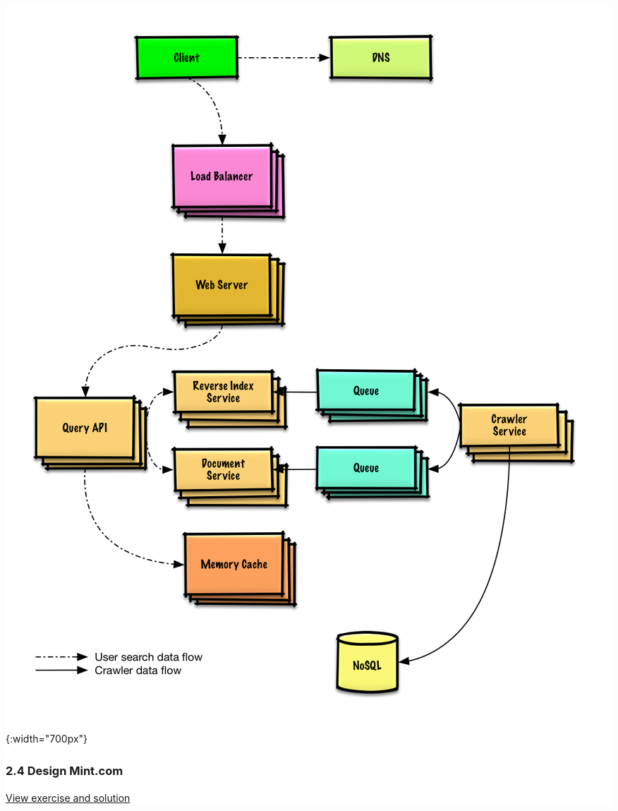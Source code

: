 ![image](/assets/images/note/9502/webcrawler.png){:width="700px"}
### 2.4 Design Mint.com
[View exercise and solution](https://github.com/donnemartin/system-design-primer/blob/master/solutions/system_design/mint/README.md)